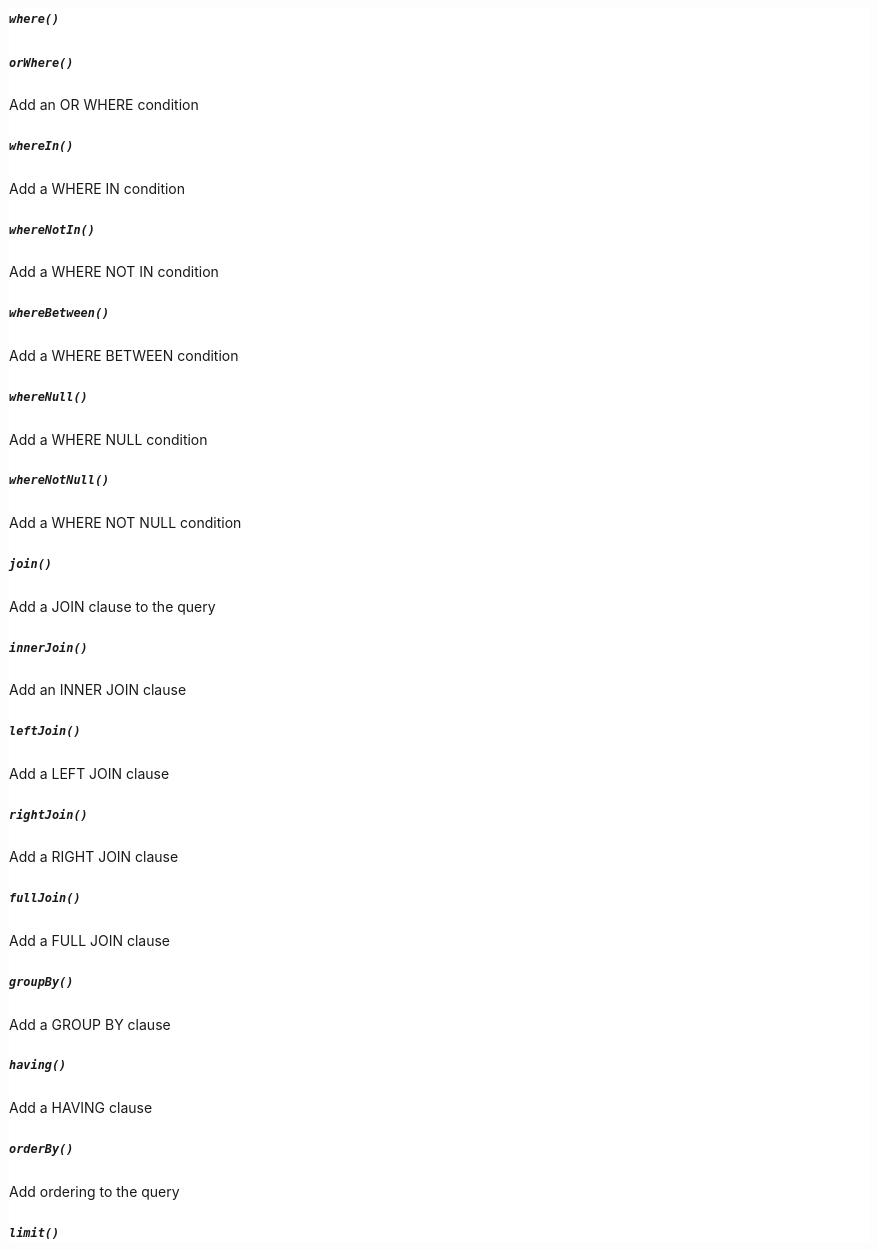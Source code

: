 ##### `where()`

##### `orWhere()`

Add an OR WHERE condition

##### `whereIn()`

Add a WHERE IN condition

##### `whereNotIn()`

Add a WHERE NOT IN condition

##### `whereBetween()`

Add a WHERE BETWEEN condition

##### `whereNull()`

Add a WHERE NULL condition

##### `whereNotNull()`

Add a WHERE NOT NULL condition

##### `join()`

Add a JOIN clause to the query

##### `innerJoin()`

Add an INNER JOIN clause

##### `leftJoin()`

Add a LEFT JOIN clause

##### `rightJoin()`

Add a RIGHT JOIN clause

##### `fullJoin()`

Add a FULL JOIN clause

##### `groupBy()`

Add a GROUP BY clause

##### `having()`

Add a HAVING clause

##### `orderBy()`

Add ordering to the query

##### `limit()`
